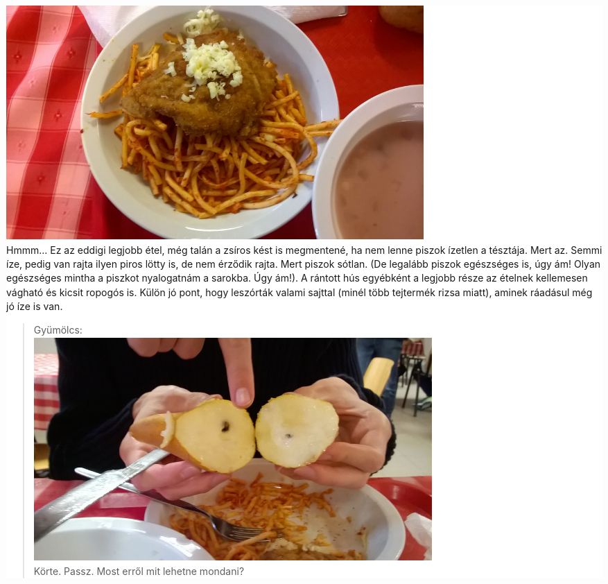 <a href="/photos/napimenza2/WP_20150930_13_40_17_Pro.jpg"><img src="/photos/napimenza2/WP_20150930_13_40_17_Pro.jpg" width="70%"></a><br>
Hmmm... Ez az eddigi legjobb étel, még talán a zsíros kést is megmentené, ha nem lenne piszok ízetlen a tésztája. Mert az. Semmi íze, pedig van rajta ilyen piros lötty is, de nem érződik rajta. Mert piszok sótlan. (De legalább piszok egészséges is, úgy ám! Olyan egészséges mintha a piszkot nyalogatnám a sarokba. Úgy ám!). A rántott hús egyébként a legjobb része az ételnek kellemesen vágható és kicsit ropogós is. Külön jó pont, hogy leszórták valami sajttal (minél több tejtermék rizsa miatt), aminek ráadásul még jó íze is van.
</blockquote>

<blockquote>
Gyümölcs:<br>
<a href="/photos/napimenza2/WP_20150930_13_55_03_Pro.jpg"><img src="/photos/napimenza2/WP_20150930_13_55_03_Pro.jpg" width="70%"></a><br>
Körte. Passz. Most erről mit lehetne mondani?
</blockquote>

